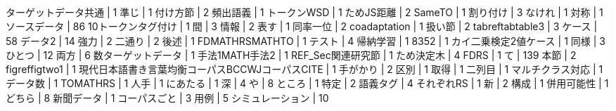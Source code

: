 ターゲットデータ共通 | 1
準じ | 1
付け方節 | 2
頻出語義 | 1
トークンWSD | 1
ためJS距離 | 2
SameTO | 1
割り付け | 3
なけれ | 1
対称 | 1
ソースデータ | 86
10トークンタグ付け | 1
間 | 3
情報 | 2
表す | 1
同率一位 | 2
coadaptation | 1
扱い節 | 2
tabreftabtable3 | 3
ケース | 58
データ2 | 14
強力 | 2
二通り | 2
後述 | 1
FDMATHRSMATHTO | 1
テスト | 4
帰納学習 | 1
8352 | 1
カイ二乗検定2値ケース | 1
同様 | 3
ひとつ | 12
両方 | 6
数ターゲットデータ | 1
手法1MATH手法2 | 1
REF_Sec関連研究節 | 1
ため決定木 | 4
FDRS | 1
て | 139
本節 | 2
figreffigtwo1 | 1
現代日本語書き言葉均衡コーパスBCCWJコーパスCITE | 1
手がかり | 2
区別 | 1
取得 | 1
二列目 | 1
マルチクラス対応 | 1
データ数 | 1
TOMATHRS | 1
人手 | 1
にあたる | 1
深 | 4
や | 8
ところ | 1
特定 | 2
語義タグ | 4
それぞれRS | 1
新 | 2
構成 | 1
併用可能性 | 1
どちら | 8
新聞データ | 1
コーパスごと | 3
用例 | 5
シミュレーション | 10